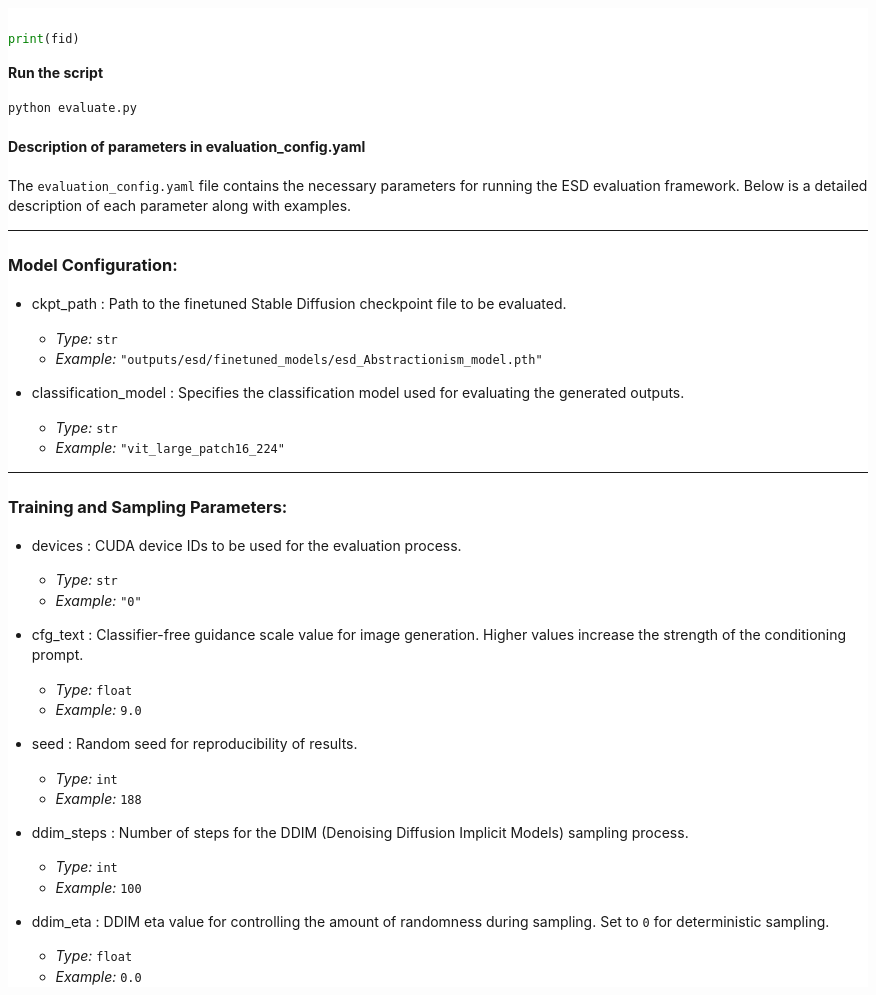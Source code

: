 ```python

print(fid)
```

**Run the script**

```bash
python evaluate.py
```




#### **Description of parameters in evaluation_config.yaml**

The `evaluation_config.yaml` file contains the necessary parameters for running the ESD evaluation framework. Below is a detailed description of each parameter along with examples.

---

### **Model Configuration:**
- ckpt_path : Path to the finetuned Stable Diffusion checkpoint file to be evaluated.  
   - *Type:* `str`  
   - *Example:* `"outputs/esd/finetuned_models/esd_Abstractionism_model.pth"`

- classification_model : Specifies the classification model used for evaluating the generated outputs.  
   - *Type:* `str`  
   - *Example:* `"vit_large_patch16_224"`

---

### **Training and Sampling Parameters:**
- devices : CUDA device IDs to be used for the evaluation process.  
   - *Type:* `str`  
   - *Example:* `"0"`  

- cfg_text : Classifier-free guidance scale value for image generation. Higher values increase the strength of the conditioning prompt.  
   - *Type:* `float`  
   - *Example:* `9.0`  

- seed : Random seed for reproducibility of results.  
   - *Type:* `int`  
   - *Example:* `188`

- ddim_steps : Number of steps for the DDIM (Denoising Diffusion Implicit Models) sampling process.  
   - *Type:* `int`  
   - *Example:* `100`

- ddim_eta : DDIM eta value for controlling the amount of randomness during sampling. Set to `0` for deterministic sampling.  
   - *Type:* `float`  
   - *Example:* `0.0`
